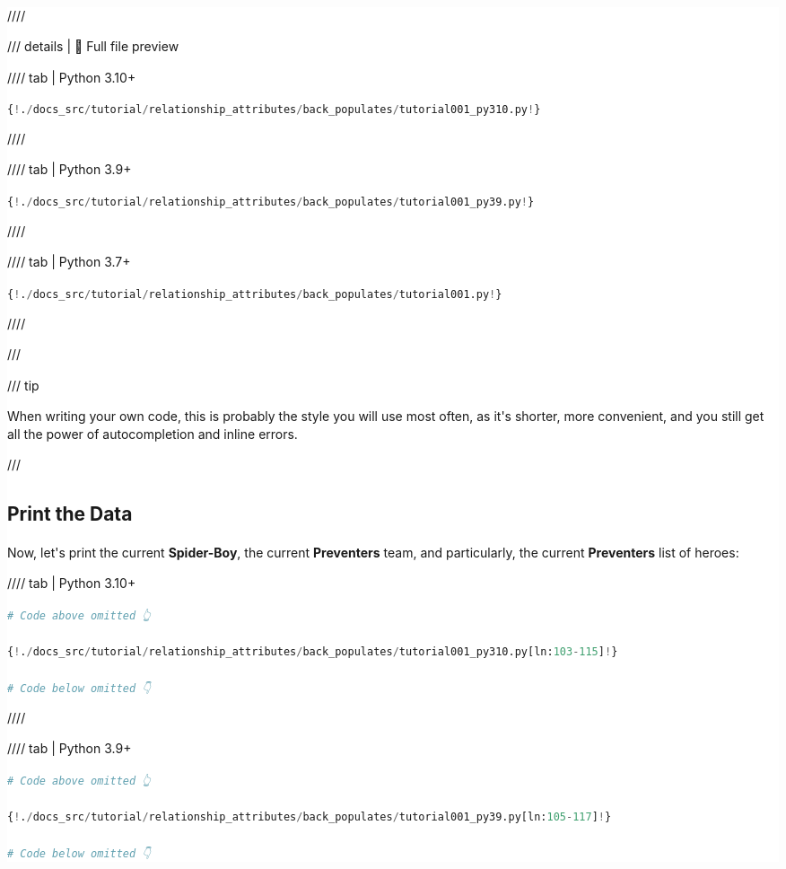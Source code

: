 ////

/// details | 👀 Full file preview

//// tab | Python 3.10+

```Python
{!./docs_src/tutorial/relationship_attributes/back_populates/tutorial001_py310.py!}
```

////

//// tab | Python 3.9+

```Python
{!./docs_src/tutorial/relationship_attributes/back_populates/tutorial001_py39.py!}
```

////

//// tab | Python 3.7+

```Python
{!./docs_src/tutorial/relationship_attributes/back_populates/tutorial001.py!}
```

////

///

/// tip

When writing your own code, this is probably the style you will use most often, as it's shorter, more convenient, and you still get all the power of autocompletion and inline errors.

///

## Print the Data

Now, let's print the current **Spider-Boy**, the current **Preventers** team, and particularly, the current **Preventers** list of heroes:

//// tab | Python 3.10+

```Python hl_lines="13-15"
# Code above omitted 👆

{!./docs_src/tutorial/relationship_attributes/back_populates/tutorial001_py310.py[ln:103-115]!}

# Code below omitted 👇
```

////

//// tab | Python 3.9+

```Python hl_lines="13-15"
# Code above omitted 👆

{!./docs_src/tutorial/relationship_attributes/back_populates/tutorial001_py39.py[ln:105-117]!}

# Code below omitted 👇
```
